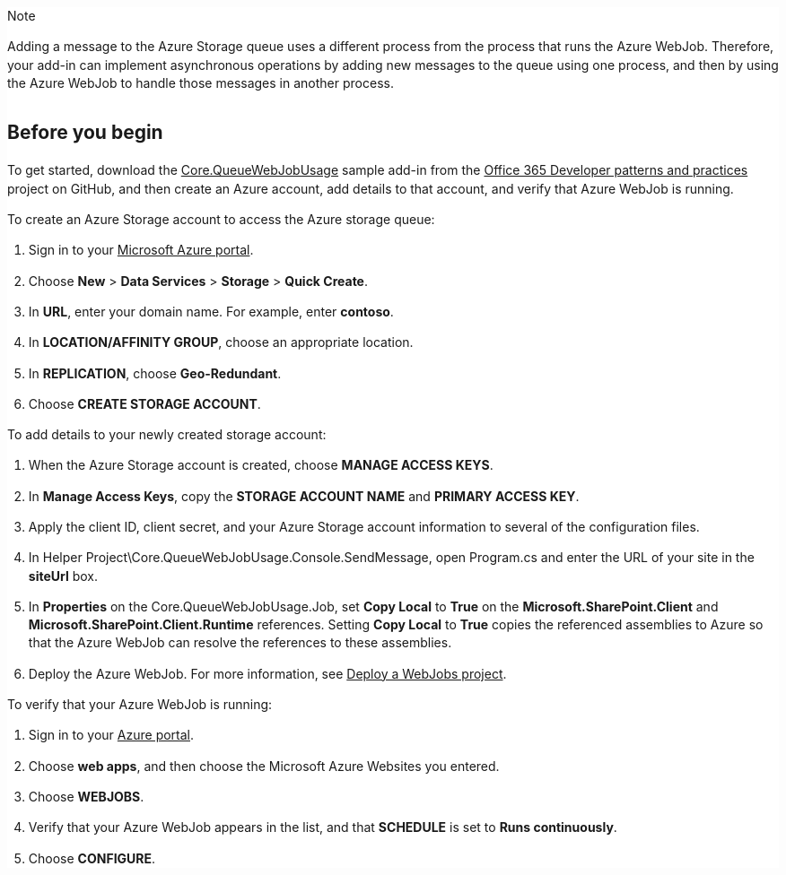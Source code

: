 > [!NOTE] 
> Adding a message to the Azure Storage queue uses a different process from the process that runs the Azure WebJob. Therefore, your add-in can implement asynchronous operations by adding new messages to the queue using one process, and then by using the Azure WebJob to handle those messages in another process. 

## Before you begin

To get started, download the [Core.QueueWebJobUsage](https://github.com/SharePoint/PnP/tree/dev/Samples/Core.QueueWebJobUsage) sample add-in from the [Office 365 Developer patterns and practices](https://github.com/SharePoint/PnP/tree/dev) project on GitHub, and then create an Azure account, add details to that account, and verify that Azure WebJob is running.

To create an Azure Storage account to access the Azure storage queue:

1. Sign in to your [Microsoft Azure portal](https://ms.portal.azure.com).
    
2. Choose  **New** > **Data Services** > **Storage** > **Quick Create**.
    
3. In  **URL**, enter your domain name. For example, enter  **contoso**. 
    
4. In  **LOCATION/AFFINITY GROUP**, choose an appropriate location.
    
5. In  **REPLICATION**, choose  **Geo-Redundant**. 
    
6. Choose  **CREATE STORAGE ACCOUNT**.
    
To add details to your newly created storage account:

1. When the Azure Storage account is created, choose  **MANAGE ACCESS KEYS**.
    
2. In  **Manage Access Keys**, copy the  **STORAGE ACCOUNT NAME** and **PRIMARY ACCESS KEY**.
    
3. Apply the client ID, client secret, and your Azure Storage account information to several of the configuration files. 
    
4. In Helper Project\Core.QueueWebJobUsage.Console.SendMessage, open Program.cs and enter the URL of your site in the  **siteUrl** box.
    
5. In  **Properties** on the Core.QueueWebJobUsage.Job, set **Copy Local** to **True** on the **Microsoft.SharePoint.Client** and **Microsoft.SharePoint.Client.Runtime** references. Setting **Copy Local** to **True** copies the referenced assemblies to Azure so that the Azure WebJob can resolve the references to these assemblies.
    
6. Deploy the Azure WebJob. For more information, see [Deploy a WebJobs project](https://azure.microsoft.com/documentation/articles/websites-dotnet-deploy-webjobs/#deploy). 
    
To verify that your Azure WebJob is running:

1. Sign in to your [Azure portal](https://ms.portal.azure.com).
    
2. Choose  **web apps**, and then choose the Microsoft Azure Websites you entered. 
    
3. Choose  **WEBJOBS**.
    
4. Verify that your Azure WebJob appears in the list, and that  **SCHEDULE** is set to **Runs continuously**.
    
5. Choose  **CONFIGURE**.
    